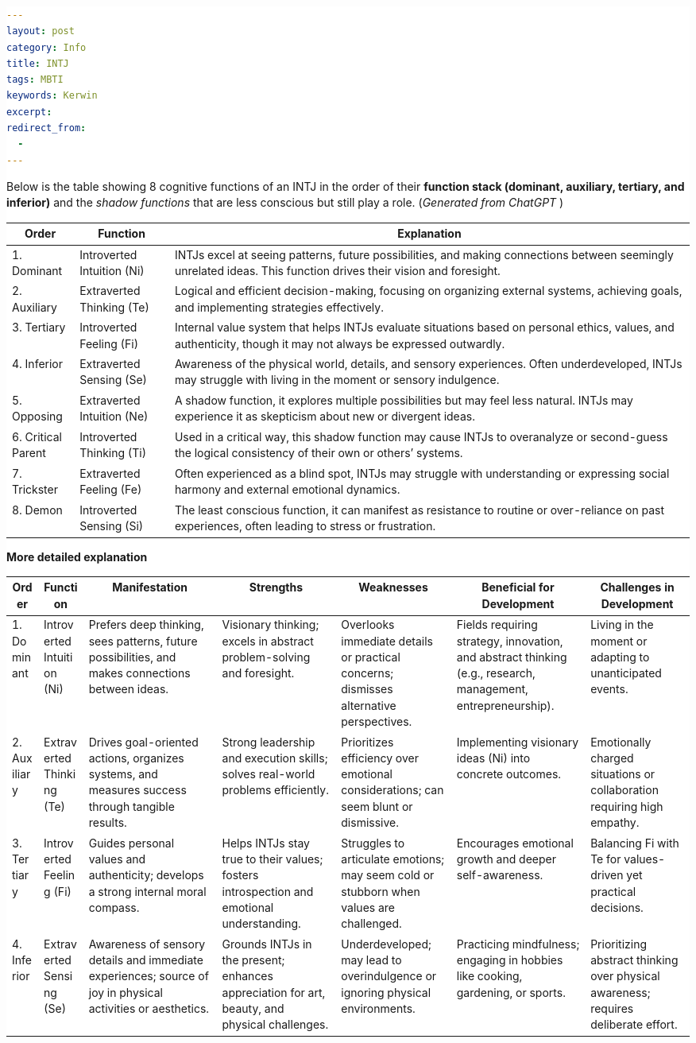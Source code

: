 ```yaml
---
layout: post
category: Info
title: INTJ
tags: MBTI
keywords: Kerwin
excerpt: 
redirect_from:
  - 
---
```


Below is the table showing 8 cognitive functions of an INTJ in the order of their **function stack (dominant, auxiliary, tertiary, and inferior)** and the *shadow functions* that are less conscious but still play a role. (*Generated from ChatGPT* )

Order | Function | Explanation
--- | --- | --- 
1. Dominant | Introverted Intuition (Ni) | INTJs excel at seeing patterns, future possibilities, and making connections between seemingly unrelated ideas. This function drives their vision and foresight.
2. Auxiliary | Extraverted Thinking (Te) | Logical and efficient decision-making, focusing on organizing external systems, achieving goals, and implementing strategies effectively.
3. Tertiary | Introverted Feeling (Fi) | Internal value system that helps INTJs evaluate situations based on personal ethics, values, and authenticity, though it may not always be expressed outwardly.
4. Inferior | Extraverted Sensing (Se) | Awareness of the physical world, details, and sensory experiences. Often underdeveloped, INTJs may struggle with living in the moment or sensory indulgence.
5. Opposing | Extraverted Intuition (Ne) | A shadow function, it explores multiple possibilities but may feel less natural. INTJs may experience it as skepticism about new or divergent ideas.
6. Critical Parent | Introverted Thinking (Ti) | Used in a critical way, this shadow function may cause INTJs to overanalyze or second-guess the logical consistency of their own or others’ systems.
7. Trickster | Extraverted Feeling (Fe) | Often experienced as a blind spot, INTJs may struggle with understanding or expressing social harmony and external emotional dynamics.
8. Demon | Introverted Sensing (Si) | The least conscious function, it can manifest as resistance to routine or over-reliance on past experiences, often leading to stress or frustration.

**More detailed explanation**

Order | Function | Manifestation | Strengths | Weaknesses | Beneficial for Development | Challenges in Development
--- | --- | --- | --- | --- | --- | ---
1. Dominant | Introverted Intuition (Ni) | Prefers deep thinking, sees patterns, future possibilities, and makes connections between ideas. | Visionary thinking; excels in abstract problem-solving and foresight. | Overlooks immediate details or practical concerns; dismisses alternative perspectives. | Fields requiring strategy, innovation, and abstract thinking (e.g., research, management, entrepreneurship). | Living in the moment or adapting to unanticipated events.
2. Auxiliary | Extraverted Thinking (Te) | Drives goal-oriented actions, organizes systems, and measures success through tangible results. | Strong leadership and execution skills; solves real-world problems efficiently. | Prioritizes efficiency over emotional considerations; can seem blunt or dismissive. | Implementing visionary ideas (Ni) into concrete outcomes. | Emotionally charged situations or collaboration requiring high empathy.
3. Tertiary | Introverted Feeling (Fi) | Guides personal values and authenticity; develops a strong internal moral compass. | Helps INTJs stay true to their values; fosters introspection and emotional understanding. | Struggles to articulate emotions; may seem cold or stubborn when values are challenged. | Encourages emotional growth and deeper self-awareness. | Balancing Fi with Te for values-driven yet practical decisions.
4. Inferior | Extraverted Sensing (Se) | Awareness of sensory details and immediate experiences; source of joy in physical activities or aesthetics. | Grounds INTJs in the present; enhances appreciation for art, beauty, and physical challenges. | Underdeveloped; may lead to overindulgence or ignoring physical environments. | Practicing mindfulness; engaging in hobbies like cooking, gardening, or sports. | Prioritizing abstract thinking over physical awareness; requires deliberate effort.